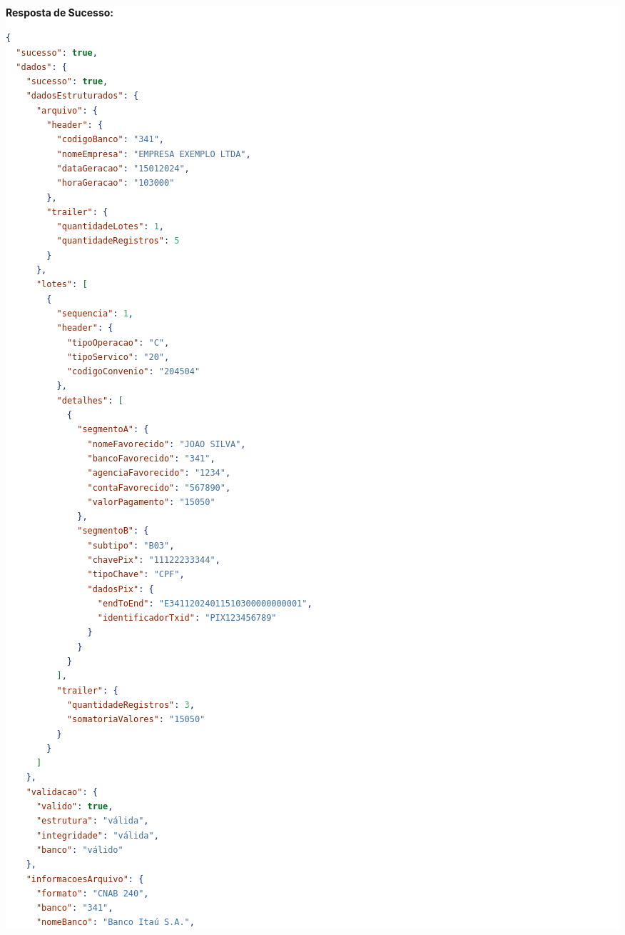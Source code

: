 **Resposta de Sucesso:**
```json
{
  "sucesso": true,
  "dados": {
    "sucesso": true,
    "dadosEstruturados": {
      "arquivo": {
        "header": {
          "codigoBanco": "341",
          "nomeEmpresa": "EMPRESA EXEMPLO LTDA",
          "dataGeracao": "15012024",
          "horaGeracao": "103000"
        },
        "trailer": {
          "quantidadeLotes": 1,
          "quantidadeRegistros": 5
        }
      },
      "lotes": [
        {
          "sequencia": 1,
          "header": {
            "tipoOperacao": "C",
            "tipoServico": "20",
            "codigoConvenio": "204504"
          },
          "detalhes": [
            {
              "segmentoA": {
                "nomeFavorecido": "JOAO SILVA",
                "bancoFavorecido": "341",
                "agenciaFavorecido": "1234",
                "contaFavorecido": "567890",
                "valorPagamento": "15050"
              },
              "segmentoB": {
                "subtipo": "B03",
                "chavePix": "11122233344",
                "tipoChave": "CPF",
                "dadosPix": {
                  "endToEnd": "E34112024011510300000000001",
                  "identificadorTxid": "PIX123456789"
                }
              }
            }
          ],
          "trailer": {
            "quantidadeRegistros": 3,
            "somatoriaValores": "15050"
          }
        }
      ]
    },
    "validacao": {
      "valido": true,
      "estrutura": "válida",
      "integridade": "válida",
      "banco": "válido"
    },
    "informacoesArquivo": {
      "formato": "CNAB 240",
      "banco": "341",
      "nomeBanco": "Banco Itaú S.A.",
```